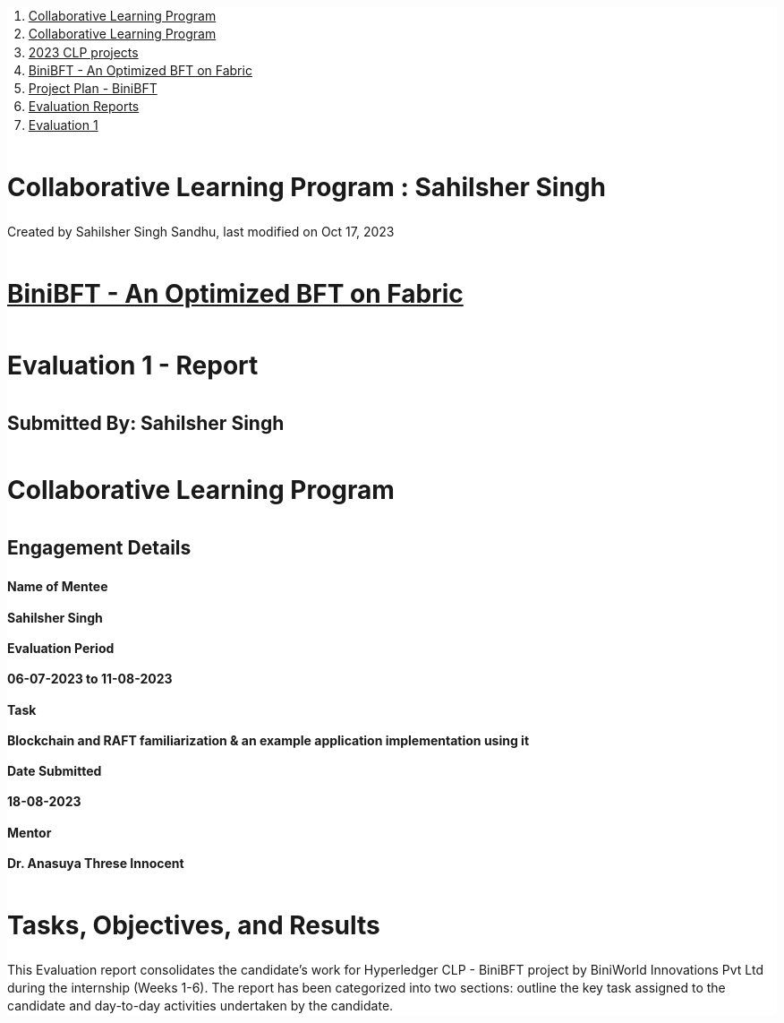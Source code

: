 1. [Collaborative Learning Program](index.html)
2. [Collaborative Learning Program](Collaborative-Learning-Program_20283412.html)
3. [2023 CLP projects](2023-CLP-projects_20295338.html)
4. [BiniBFT - An Optimized BFT on Fabric](BiniBFT---An-Optimized-BFT-on-Fabric_20283476.html)
5. [Project Plan - BiniBFT](Project-Plan---BiniBFT_20283487.html)
6. [Evaluation Reports](Evaluation-Reports_20293727.html)
7. [Evaluation 1](Evaluation-1_20293737.html)

# Collaborative Learning Program : Sahilsher Singh

Created by Sahilsher Singh Sandhu, last modified on Oct 17, 2023

# [BiniBFT - An Optimized BFT on Fabric](https://lf-hyperledger.atlassian.net/wiki/display/CLP/BiniBFT+-+An+Optimized+BFT+on+Fabric)

# **Evaluation 1 - Report**

## Submitted By: Sahilsher Singh

# Collaborative Learning Program

## Engagement Details

**Name of Mentee**

**Sahilsher Singh**

**Evaluation Period**

**06-07-2023 to 11-08-2023**

**Task**

**Blockchain and RAFT familiarization &amp; an example application implementation using it**

**Date Submitted**

**18-08-2023**

**Mentor**

**Dr. Anasuya Threse Innocent**

# Tasks, Objectives, and Results

This Evaluation report consolidates the candidate’s work for Hyperledger CLP - BiniBFT project by BiniWorld Innovations Pvt Ltd during the internship (Weeks 1-6). The report has been categorized into two sections: outline the key task assigned to the candidate and day-to-day activities undertaken by the candidate.
